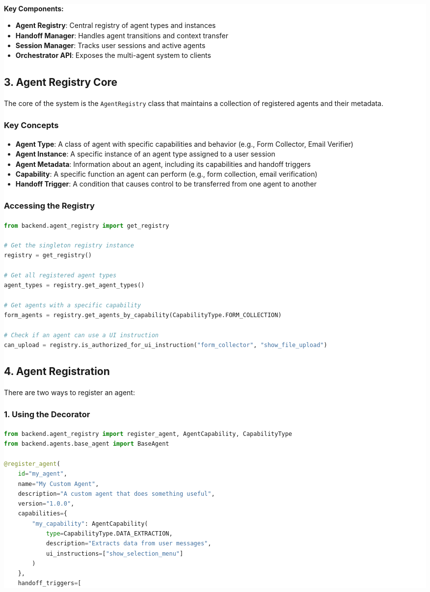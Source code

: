 ```
```

**Key Components:**

- **Agent Registry**: Central registry of agent types and instances
- **Handoff Manager**: Handles agent transitions and context transfer
- **Session Manager**: Tracks user sessions and active agents
- **Orchestrator API**: Exposes the multi-agent system to clients

## 3. Agent Registry Core

The core of the system is the `AgentRegistry` class that maintains a collection of registered agents and their metadata.

### Key Concepts

- **Agent Type**: A class of agent with specific capabilities and behavior (e.g., Form Collector, Email Verifier)
- **Agent Instance**: A specific instance of an agent type assigned to a user session
- **Agent Metadata**: Information about an agent, including its capabilities and handoff triggers
- **Capability**: A specific function an agent can perform (e.g., form collection, email verification)
- **Handoff Trigger**: A condition that causes control to be transferred from one agent to another

### Accessing the Registry

```python
from backend.agent_registry import get_registry

# Get the singleton registry instance
registry = get_registry()

# Get all registered agent types
agent_types = registry.get_agent_types()

# Get agents with a specific capability
form_agents = registry.get_agents_by_capability(CapabilityType.FORM_COLLECTION)

# Check if an agent can use a UI instruction
can_upload = registry.is_authorized_for_ui_instruction("form_collector", "show_file_upload")
```

## 4. Agent Registration

There are two ways to register an agent:

### 1. Using the Decorator

```python
from backend.agent_registry import register_agent, AgentCapability, CapabilityType
from backend.agents.base_agent import BaseAgent

@register_agent(
    id="my_agent",
    name="My Custom Agent",
    description="A custom agent that does something useful",
    version="1.0.0",
    capabilities={
        "my_capability": AgentCapability(
            type=CapabilityType.DATA_EXTRACTION,
            description="Extracts data from user messages",
            ui_instructions=["show_selection_menu"]
        )
    },
    handoff_triggers=[
```